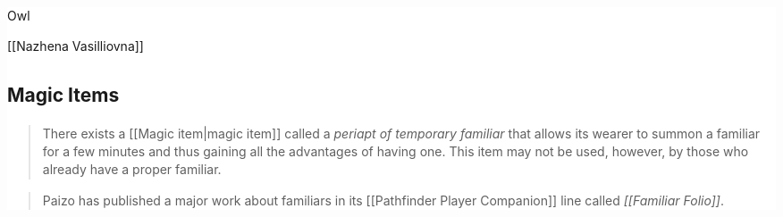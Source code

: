 Owl

[[Nazhena Vasilliovna]]


## Magic Items

> There exists a [[Magic item|magic item]] called a *periapt of temporary familiar* that allows its wearer to summon a familiar for a few minutes and thus gaining all the advantages of having one. This item may not be used, however, by those who already have a proper familiar.


> Paizo has published a major work about familiars in its [[Pathfinder Player Companion]] line called *[[Familiar Folio]]*.







